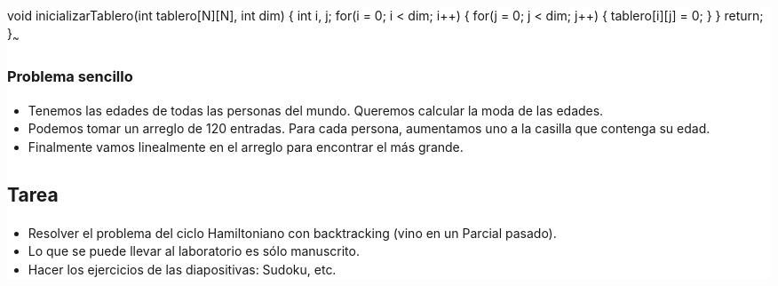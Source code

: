 void inicializarTablero(int tablero\[N\]\[N\], int dim) { int i, j; for(i = 0; i &lt; dim; i++) { for(j = 0; j &lt; dim; j++) { tablero\[i\]\[j\] = 0; } } return; }<sub>~</sub>

### Problema sencillo

-   Tenemos las edades de todas las personas del mundo. Queremos calcular la moda de las edades.
-   Podemos tomar un arreglo de 120 entradas. Para cada persona, aumentamos uno a la casilla que contenga su edad.
-   Finalmente vamos linealmente en el arreglo para encontrar el más grande.

Tarea
-----

-   Resolver el problema del ciclo Hamiltoniano con backtracking (vino en un Parcial pasado).
-   Lo que se puede llevar al laboratorio es sólo manuscrito.
-   Hacer los ejercicios de las diapositivas: Sudoku, etc.

